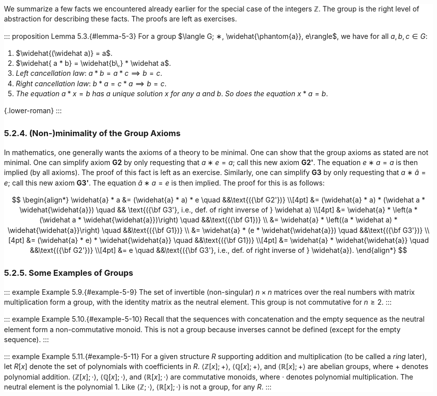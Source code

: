 We summarize a few facts we encountered already earlier for the special case of the integers $ℤ$. The group is the right level of abstraction for describing these facts. The proofs are left as exercises.

::: proposition Lemma 5.3.{#lemma-5-3}
For a group $\langle G; ∗, \widehat{\phantom{a}}, e\rangle$, we have for all $a, b, c ∈ G$:
1. $\widehat{(\widehat a)} = a$.
2. $\widehat{ a * b} = \widehat{b\,} * \widehat a$.
3. *Left cancellation law*: $a * b = a * c \implies b = c$.
4. *Right cancellation law*: $b * a = c * a \implies b = c$.
5. *The equation* $a * x = b$ *has a unique solution* $x$ *for any* $a$ *and* $b$. *So does the equation* $x * a = b$.

{.lower-roman}
:::

### 5.2.4. (Non-)minimality of the Group Axioms

In mathematics, one generally wants the axioms of a theory to be minimal. One can show that the group axioms as stated are not minimal. One can simplify axiom **G2** by only requesting that $a ∗ e = a$; call this new axiom **G2'**. The equation $e ∗ a = a$ is then implied (by all axioms). The proof of this fact is left as an exercise. Similarly, one can simplify **G3** by only requesting that $a ∗ \widehat a = e$; call this new axiom **G3'**. The equation $\widehat a ∗ a = e$ is then implied. The proof for this is as follows:

$$
\begin{align*}
\widehat{a} * a &= (\widehat{a} * a) * e \quad &&\text{({\bf G2'})} \\[4pt]
&= (\widehat{a} * a) * (\widehat a * \widehat{\widehat{a}}) \quad && \text{({\bf G3'}, i.e., def. of right inverse of } \widehat a) \\[4pt]
&= \widehat{a} * \left(a * (\widehat a * \widehat{\widehat{a}})\right) \quad &&\text{({\bf G1})} \\
&= \widehat{a} * \left((a * \widehat a) * \widehat{\widehat{a}}\right) \quad &&\text{({\bf G1})} \\
&= \widehat{a} * (e * \widehat{\widehat{a}}) \quad &&\text{({\bf G3'})} \\[4pt]
&= (\widehat{a} * e) * \widehat{\widehat{a}} \quad &&\text{({\bf G1})} \\[4pt]
&= \widehat{a} * \widehat{\widehat{a}} \quad &&\text{({\bf G2'})} \\[4pt]
&= e \quad &&\text{({\bf G3'}, i.e., def. of right inverse of } \widehat{a}).
\end{align*}
$$

### 5.2.5. Some Examples of Groups

::: example Example 5.9.{#example-5-9}
The set of invertible (non-singular) $n × n$ matrices over the real numbers with matrix multiplication form a group, with the identity matrix as the neutral element. This group is not commutative for $n ≥ 2$.
:::

::: example Example 5.10.{#example-5-10}
Recall that the sequences with concatenation and the empty sequence as the neutral element form a non-commutative monoid. This is not a group because inverses cannot be defined (except for the empty sequence).
:::

::: example Example 5.11.{#example-5-11}
For a given structure $R$ supporting addition and multiplication (to be called a *ring* later), let $R[x]$ denote the set of polynomials with coefficients in $R$. $\langle ℤ[x]; +\rangle$, $\langle ℚ[x]; +\rangle$, and $\langle ℝ[x]; +\rangle$ are abelian groups, where $+$ denotes polynomial addition. $\langle ℤ[x]; ·\rangle$, $\langle ℚ[x]; ·\rangle$, and $\langle ℝ[x]; ·\rangle$ are commutative monoids, where $·$ denotes polynomial multiplication. The neutral element is the polynomial $1$. Like $\langle ℤ; ·\rangle$, $\langle ℝ[x]; ·\rangle$ is not a group, for any $R$.
:::


[^1]: In some cases, the function is only partial.
[^45]: It is important to point out that we are considering three algebraic systems, namely $F$, $F[x]$, and $F[x]_{m(x)}$. Each system has an addition and a multiplication operation, and we use the same symbols "$+$" and "$·$" in each case, letting the context decide which one we mean. This should cause no confusion. The alternative would have been to always use different symbols, but this would be too cumbersome. Note that, as mentioned above, addition (but not multiplication) in $F[x]$ and $F[x]_{m(x)}$ are identical.